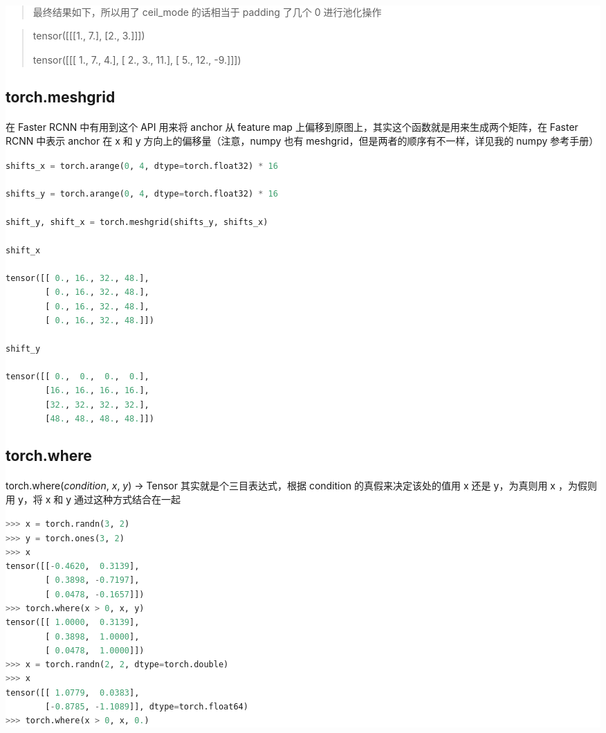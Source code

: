 
> 最终结果如下，所以用了 ceil_mode 的话相当于 padding 了几个 0 进行池化操作



> tensor([[[1., 7.],
>       [2., 3.]]])
>
> tensor([[[ 1.,  7.,  4.],
>       [ 2.,  3., 11.],
>       [ 5., 12., -9.]]])



## torch.meshgrid



在 Faster RCNN 中有用到这个 API 用来将 anchor 从 feature map 上偏移到原图上，其实这个函数就是用来生成两个矩阵，在 Faster RCNN 中表示 anchor 在 x 和 y 方向上的偏移量（注意，numpy 也有 meshgrid，但是两者的顺序有不一样，详见我的 numpy 参考手册）



```python
shifts_x = torch.arange(0, 4, dtype=torch.float32) * 16

shifts_y = torch.arange(0, 4, dtype=torch.float32) * 16

shift_y, shift_x = torch.meshgrid(shifts_y, shifts_x)

shift_x

tensor([[ 0., 16., 32., 48.],
        [ 0., 16., 32., 48.],
        [ 0., 16., 32., 48.],
        [ 0., 16., 32., 48.]])

shift_y

tensor([[ 0.,  0.,  0.,  0.],
        [16., 16., 16., 16.],
        [32., 32., 32., 32.],
        [48., 48., 48., 48.]])
```



## torch.where



torch.where(*condition*, *x*, *y*) → Tensor 其实就是个三目表达式，根据 condition 的真假来决定该处的值用 x 还是 y，为真则用 x ，为假则用 y，将 x 和 y 通过这种方式结合在一起



```python
>>> x = torch.randn(3, 2)
>>> y = torch.ones(3, 2)
>>> x
tensor([[-0.4620,  0.3139],
        [ 0.3898, -0.7197],
        [ 0.0478, -0.1657]])
>>> torch.where(x > 0, x, y)
tensor([[ 1.0000,  0.3139],
        [ 0.3898,  1.0000],
        [ 0.0478,  1.0000]])
>>> x = torch.randn(2, 2, dtype=torch.double)
>>> x
tensor([[ 1.0779,  0.0383],
        [-0.8785, -1.1089]], dtype=torch.float64)
>>> torch.where(x > 0, x, 0.)
```